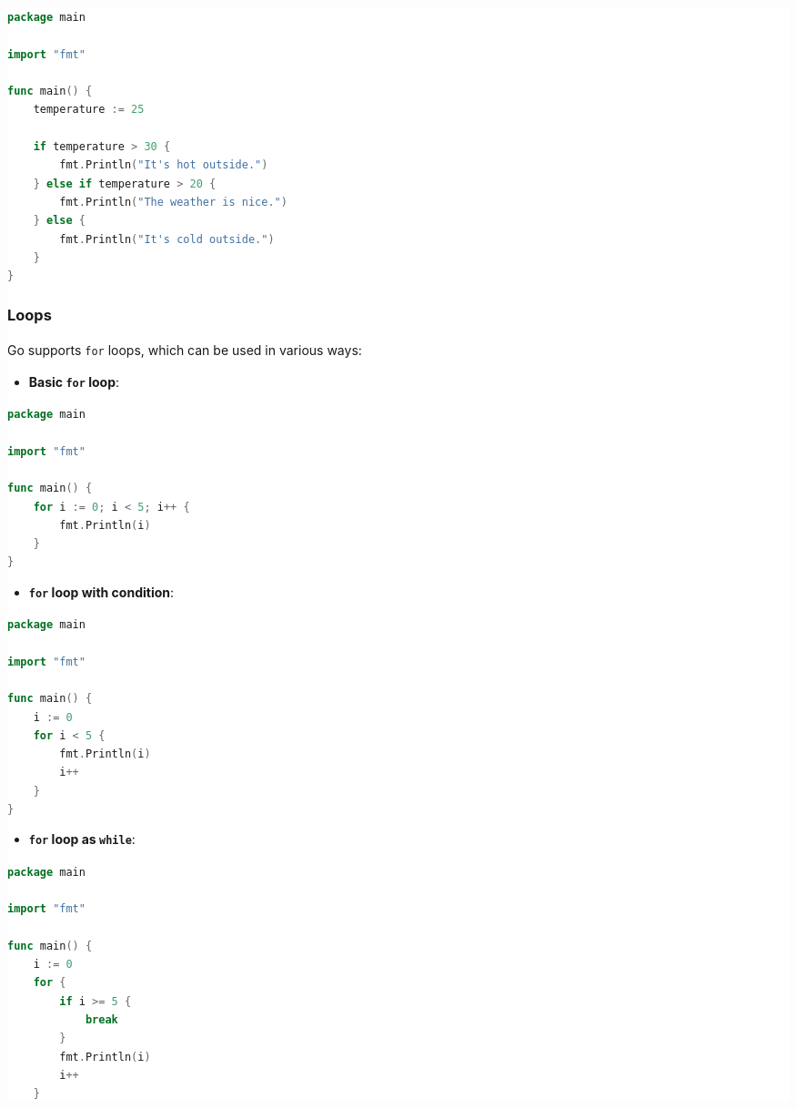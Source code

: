 ```go
package main

import "fmt"

func main() {
    temperature := 25

    if temperature > 30 {
        fmt.Println("It's hot outside.")
    } else if temperature > 20 {
        fmt.Println("The weather is nice.")
    } else {
        fmt.Println("It's cold outside.")
    }
}
```

### Loops
Go supports `for` loops, which can be used in various ways:

- **Basic `for` loop**:

```go
package main

import "fmt"

func main() {
    for i := 0; i < 5; i++ {
        fmt.Println(i)
    }
}
```

- **`for` loop with condition**:

```go
package main

import "fmt"

func main() {
    i := 0
    for i < 5 {
        fmt.Println(i)
        i++
    }
}
```

- **`for` loop as `while`**:

```go
package main

import "fmt"

func main() {
    i := 0
    for {
        if i >= 5 {
            break
        }
        fmt.Println(i)
        i++
    }
```